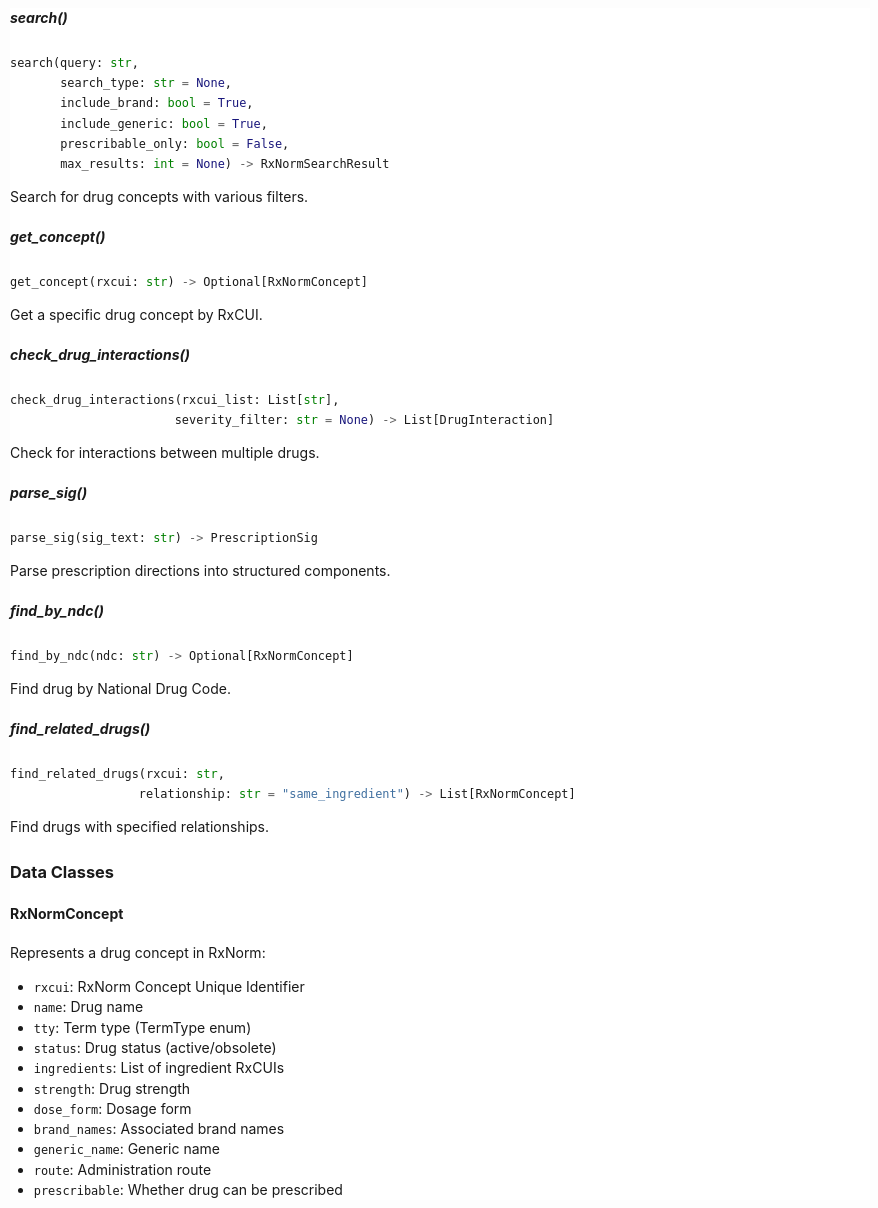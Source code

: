 ##### search()
```python
search(query: str,
       search_type: str = None,
       include_brand: bool = True,
       include_generic: bool = True,
       prescribable_only: bool = False,
       max_results: int = None) -> RxNormSearchResult
```
Search for drug concepts with various filters.

##### get_concept()
```python
get_concept(rxcui: str) -> Optional[RxNormConcept]
```
Get a specific drug concept by RxCUI.

##### check_drug_interactions()
```python
check_drug_interactions(rxcui_list: List[str],
                       severity_filter: str = None) -> List[DrugInteraction]
```
Check for interactions between multiple drugs.

##### parse_sig()
```python
parse_sig(sig_text: str) -> PrescriptionSig
```
Parse prescription directions into structured components.

##### find_by_ndc()
```python
find_by_ndc(ndc: str) -> Optional[RxNormConcept]
```
Find drug by National Drug Code.

##### find_related_drugs()
```python
find_related_drugs(rxcui: str,
                  relationship: str = "same_ingredient") -> List[RxNormConcept]
```
Find drugs with specified relationships.
### Data Classes

#### RxNormConcept
Represents a drug concept in RxNorm:
- `rxcui`: RxNorm Concept Unique Identifier
- `name`: Drug name
- `tty`: Term type (TermType enum)
- `status`: Drug status (active/obsolete)
- `ingredients`: List of ingredient RxCUIs
- `strength`: Drug strength
- `dose_form`: Dosage form
- `brand_names`: Associated brand names
- `generic_name`: Generic name
- `route`: Administration route
- `prescribable`: Whether drug can be prescribed
